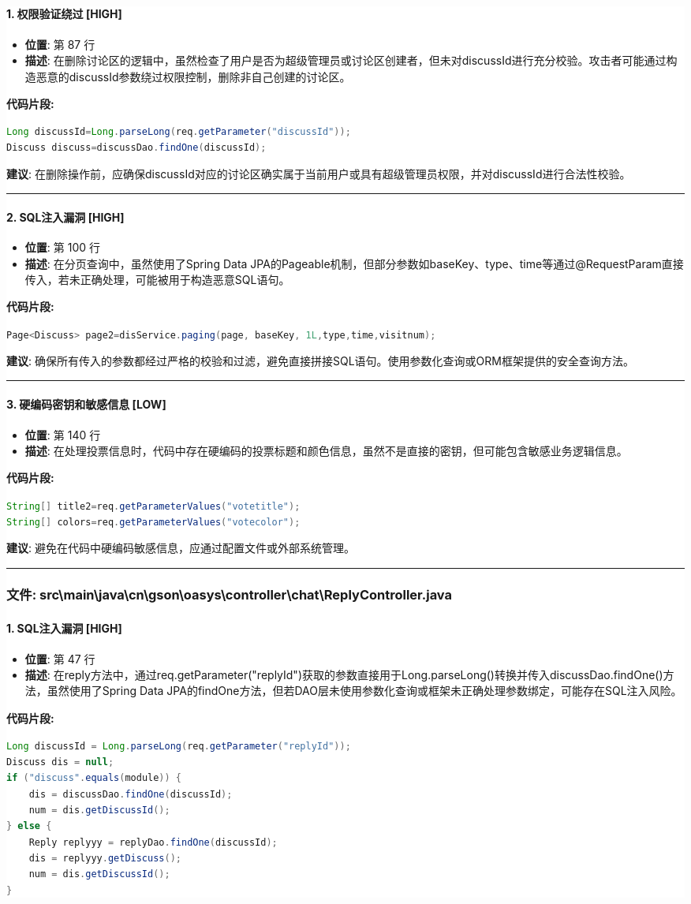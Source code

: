#### 1. 权限验证绕过 [HIGH]

- **位置**: 第 87 行
- **描述**: 在删除讨论区的逻辑中，虽然检查了用户是否为超级管理员或讨论区创建者，但未对discussId进行充分校验。攻击者可能通过构造恶意的discussId参数绕过权限控制，删除非自己创建的讨论区。

**代码片段:**
```java
Long discussId=Long.parseLong(req.getParameter("discussId"));
Discuss discuss=discussDao.findOne(discussId);
```

**建议**: 在删除操作前，应确保discussId对应的讨论区确实属于当前用户或具有超级管理员权限，并对discussId进行合法性校验。

---

#### 2. SQL注入漏洞 [HIGH]

- **位置**: 第 100 行
- **描述**: 在分页查询中，虽然使用了Spring Data JPA的Pageable机制，但部分参数如baseKey、type、time等通过@RequestParam直接传入，若未正确处理，可能被用于构造恶意SQL语句。

**代码片段:**
```java
Page<Discuss> page2=disService.paging(page, baseKey, 1L,type,time,visitnum);
```

**建议**: 确保所有传入的参数都经过严格的校验和过滤，避免直接拼接SQL语句。使用参数化查询或ORM框架提供的安全查询方法。

---

#### 3. 硬编码密钥和敏感信息 [LOW]

- **位置**: 第 140 行
- **描述**: 在处理投票信息时，代码中存在硬编码的投票标题和颜色信息，虽然不是直接的密钥，但可能包含敏感业务逻辑信息。

**代码片段:**
```java
String[] title2=req.getParameterValues("votetitle");
String[] colors=req.getParameterValues("votecolor");
```

**建议**: 避免在代码中硬编码敏感信息，应通过配置文件或外部系统管理。

---

### 文件: src\main\java\cn\gson\oasys\controller\chat\ReplyController.java

#### 1. SQL注入漏洞 [HIGH]

- **位置**: 第 47 行
- **描述**: 在reply方法中，通过req.getParameter("replyId")获取的参数直接用于Long.parseLong()转换并传入discussDao.findOne()方法，虽然使用了Spring Data JPA的findOne方法，但若DAO层未使用参数化查询或框架未正确处理参数绑定，可能存在SQL注入风险。

**代码片段:**
```java
Long discussId = Long.parseLong(req.getParameter("replyId"));
Discuss dis = null;
if ("discuss".equals(module)) {
    dis = discussDao.findOne(discussId);
    num = dis.getDiscussId();
} else {
    Reply replyyy = replyDao.findOne(discussId);
    dis = replyyy.getDiscuss();
    num = dis.getDiscussId();
}
```
